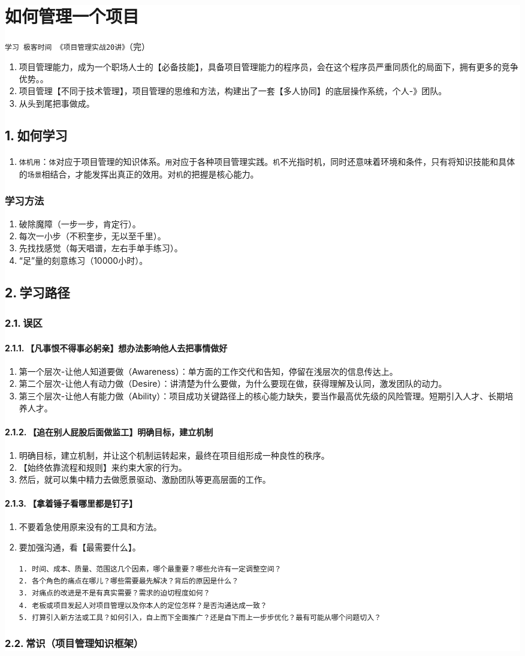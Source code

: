# 如何管理一个项目


`学习 极客时间 《项目管理实战20讲》`（完）

1. 项目管理能力，成为一个职场人士的【必备技能】，具备项目管理能力的程序员，会在这个程序员严重同质化的局面下，拥有更多的竞争优势。。
2. 项目管理【不同于技术管理】，项目管理的思维和方法，构建出了一套【多人协同】的底层操作系统，个人-》团队。
3. 从头到尾把事做成。

## 1. 如何学习

1. `体机用`：`体`对应于项目管理的知识体系。`用`对应于各种项目管理实践。`机`不光指时机，同时还意味着环境和条件，只有将知识技能和具体的`场景`相结合，才能发挥出真正的效用。对`机`的把握是核心能力。

### 学习方法

1. 破除魔障（一步一步，肯定行）。
2. 每次一小步（不积奎步，无以至千里）。
3. 先找找感觉（每天唱谱，左右手单手练习）。
4. “足”量的刻意练习（10000小时）。

## 2. 学习路径

### 2.1. 误区

#### 2.1.1. 【凡事恨不得事必躬亲】想办法影响他人去把事情做好

1. 第一个层次-让他人知道要做（Awareness）：单方面的工作交代和告知，停留在浅层次的信息传达上。
2. 第二个层次-让他人有动力做（Desire）：讲清楚为什么要做，为什么要现在做，获得理解及认同，激发团队的动力。
3. 第三个层次-让他人有能力做（Ability）：项目成功关键路径上的核心能力缺失，要当作最高优先级的风险管理。短期引入人才、长期培养人才。

#### 2.1.2. 【追在别人屁股后面做监工】明确目标，建立机制

1. 明确目标，建立机制，并让这个机制运转起来，最终在项目组形成一种良性的秩序。
2. 【始终依靠流程和规则】来约束大家的行为。
3. 然后，就可以集中精力去做愿景驱动、激励团队等更高层面的工作。

#### 2.1.3. 【拿着锤子看哪里都是钉子】

1. 不要着急使用原来没有的工具和方法。
2. 要加强沟通，看【最需要什么】。

    ```shell
    1. 时间、成本、质量、范围这几个因素，哪个最重要？哪些允许有一定调整空间？
    2. 各个角色的痛点在哪儿？哪些需要最先解决？背后的原因是什么？
    3. 对痛点的改进是不是有真实需要？需求的迫切程度如何？
    4. 老板或项目发起人对项目管理以及你本人的定位怎样？是否沟通达成一致？
    5. 打算引入新方法或工具？如何引入，自上而下全面推广？还是自下而上一步步优化？最有可能从哪个问题切入？
    ```

### 2.2. 常识（项目管理知识框架）
